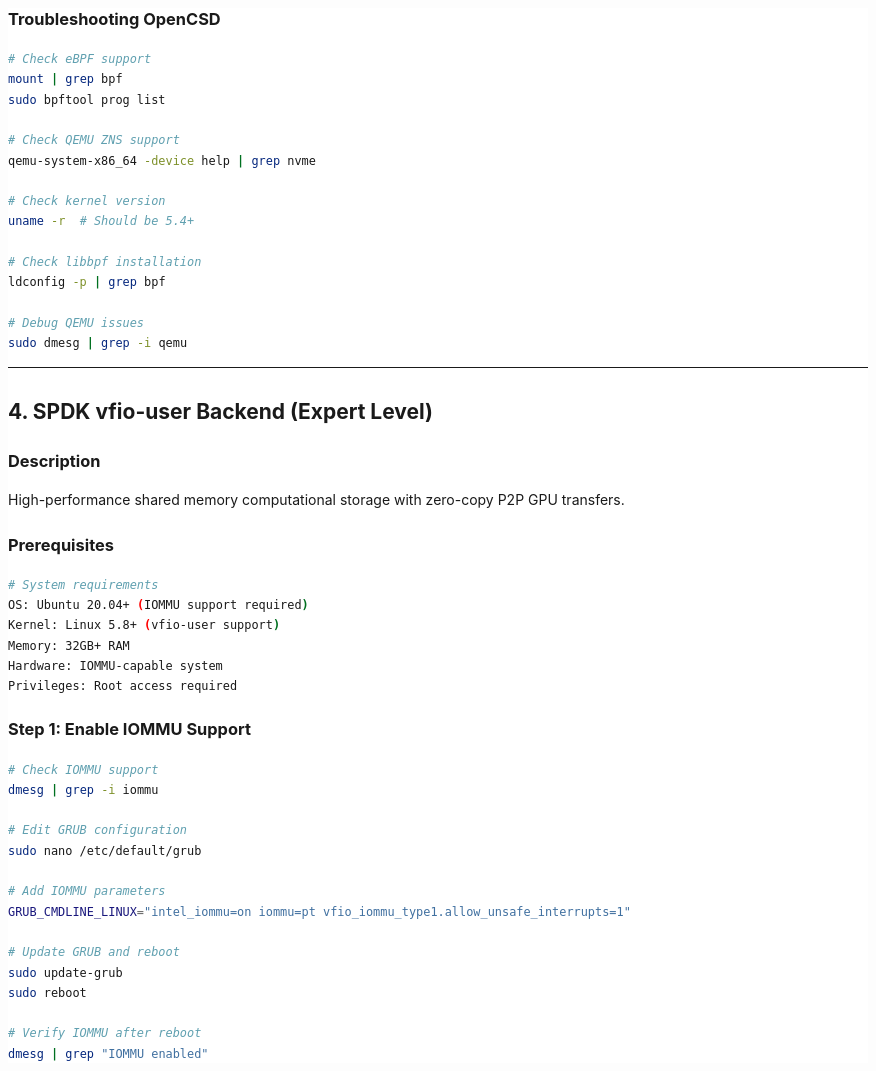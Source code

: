 ### Troubleshooting OpenCSD
```bash
# Check eBPF support
mount | grep bpf
sudo bpftool prog list

# Check QEMU ZNS support
qemu-system-x86_64 -device help | grep nvme

# Check kernel version
uname -r  # Should be 5.4+

# Check libbpf installation
ldconfig -p | grep bpf

# Debug QEMU issues
sudo dmesg | grep -i qemu
```

---

## 4. SPDK vfio-user Backend (Expert Level)

### Description
High-performance shared memory computational storage with zero-copy P2P GPU transfers.

### Prerequisites
```bash
# System requirements
OS: Ubuntu 20.04+ (IOMMU support required)
Kernel: Linux 5.8+ (vfio-user support)
Memory: 32GB+ RAM
Hardware: IOMMU-capable system
Privileges: Root access required
```

### Step 1: Enable IOMMU Support
```bash
# Check IOMMU support
dmesg | grep -i iommu

# Edit GRUB configuration
sudo nano /etc/default/grub

# Add IOMMU parameters
GRUB_CMDLINE_LINUX="intel_iommu=on iommu=pt vfio_iommu_type1.allow_unsafe_interrupts=1"

# Update GRUB and reboot
sudo update-grub
sudo reboot

# Verify IOMMU after reboot
dmesg | grep "IOMMU enabled"
```
